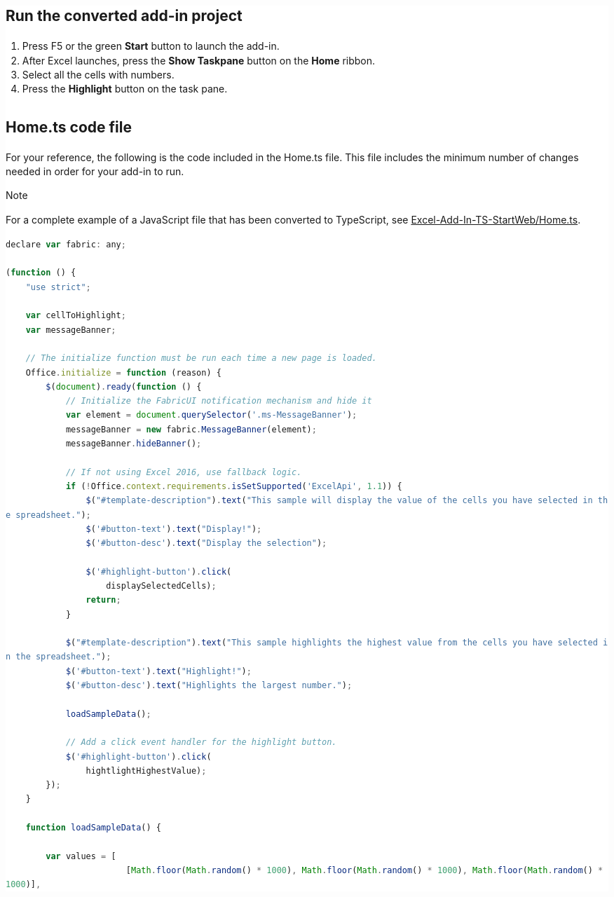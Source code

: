## Run the converted add-in project

1. Press F5 or the green **Start** button to launch the add-in. 
2. After Excel launches, press the **Show Taskpane** button on the **Home** ribbon.
3. Select all the cells with numbers.
4. Press the **Highlight** button on the task pane. 

## Home.ts code file

For your reference, the following is the code included in the Home.ts file. This file includes the minimum number of changes needed in order for your add-in to run.

> [!NOTE]
> For a complete example of a JavaScript file that has been converted to TypeScript, see [Excel-Add-In-TS-StartWeb/Home.ts](https://github.com/OfficeDev/Excel-Add-In-TS-Start/blob/master/Excel-Add-In-TS-StartWeb/Home.ts). 

```javascript
declare var fabric: any;

(function () {
    "use strict";

    var cellToHighlight;
    var messageBanner;

    // The initialize function must be run each time a new page is loaded.
    Office.initialize = function (reason) {
        $(document).ready(function () {
            // Initialize the FabricUI notification mechanism and hide it
            var element = document.querySelector('.ms-MessageBanner');
            messageBanner = new fabric.MessageBanner(element);
            messageBanner.hideBanner();
            
            // If not using Excel 2016, use fallback logic.
            if (!Office.context.requirements.isSetSupported('ExcelApi', 1.1)) {
                $("#template-description").text("This sample will display the value of the cells you have selected in the spreadsheet.");
                $('#button-text').text("Display!");
                $('#button-desc').text("Display the selection");

                $('#highlight-button').click(
                    displaySelectedCells);
                return;
            }

            $("#template-description").text("This sample highlights the highest value from the cells you have selected in the spreadsheet.");
            $('#button-text').text("Highlight!");
            $('#button-desc').text("Highlights the largest number.");
                
            loadSampleData();

            // Add a click event handler for the highlight button.
            $('#highlight-button').click(
                hightlightHighestValue);
        });
    }

    function loadSampleData() {

        var values = [
                        [Math.floor(Math.random() * 1000), Math.floor(Math.random() * 1000), Math.floor(Math.random() * 1000)],
```